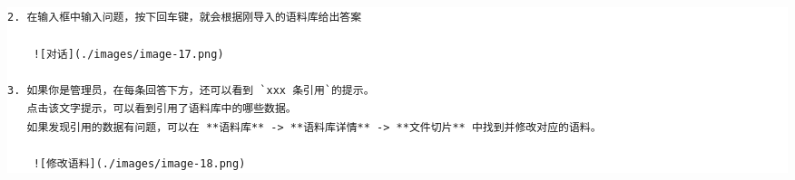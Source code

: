     2. 在输入框中输入问题，按下回车键，就会根据刚导入的语料库给出答案

        ![对话](./images/image-17.png)
       
    3. 如果你是管理员，在每条回答下方，还可以看到 `xxx 条引用`的提示。
       点击该文字提示，可以看到引用了语料库中的哪些数据。
       如果发现引用的数据有问题，可以在 **语料库** -> **语料库详情** -> **文件切片** 中找到并修改对应的语料。

        ![修改语料](./images/image-18.png)

